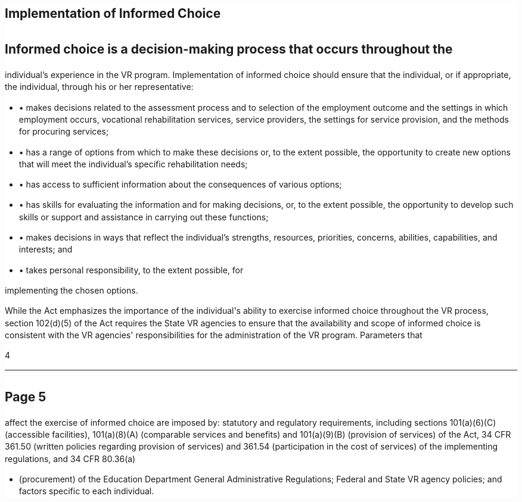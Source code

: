 ## Implementation of Informed Choice

## Informed choice is a decision-making process that occurs throughout the

individual’s experience in the VR program. Implementation of informed
choice should ensure that the individual, or if appropriate, the individual,
through his or her representative:

- •    makes decisions related to the assessment process and to selection
of the employment outcome and the settings in which employment
occurs, vocational rehabilitation services, service providers, the
settings for service provision, and the methods for procuring
services;

- •    has a range of options from which to make these decisions or, to
the extent possible, the opportunity to create new options that will
meet the individual’s specific rehabilitation needs;


- •    has access to sufficient information about the consequences of
various options;

- •    has skills for evaluating the information and for making decisions,
or, to the extent possible, the opportunity to develop such skills or
support and assistance in carrying out these functions;

- •    makes decisions in ways that reflect the individual’s strengths,
resources, priorities, concerns, abilities, capabilities, and interests;
and

- •    takes personal responsibility, to the extent possible, for

implementing the chosen options.

While the Act emphasizes the importance of the individual's ability to
exercise informed choice throughout the VR process, section 102(d)(5) of
the Act requires the State VR agencies to ensure that the availability and
scope of informed choice is consistent with the VR agencies'
responsibilities for the administration of the VR program. Parameters that

4






---
## Page 5






affect the exercise of informed choice are imposed by: statutory and
regulatory requirements, including sections 101(a)(6)(C) (accessible
facilities), 101(a)(8)(A) (comparable services and benefits) and
101(a)(9)(B) (provision of services) of the Act, 34 CFR 361.50 (written
policies regarding provision of services) and 361.54 (participation in the
cost of services) of the implementing regulations, and 34 CFR 80.36(a)
- (procurement) of the Education Department General Administrative
Regulations; Federal and State VR agency policies; and factors specific to
each individual.

